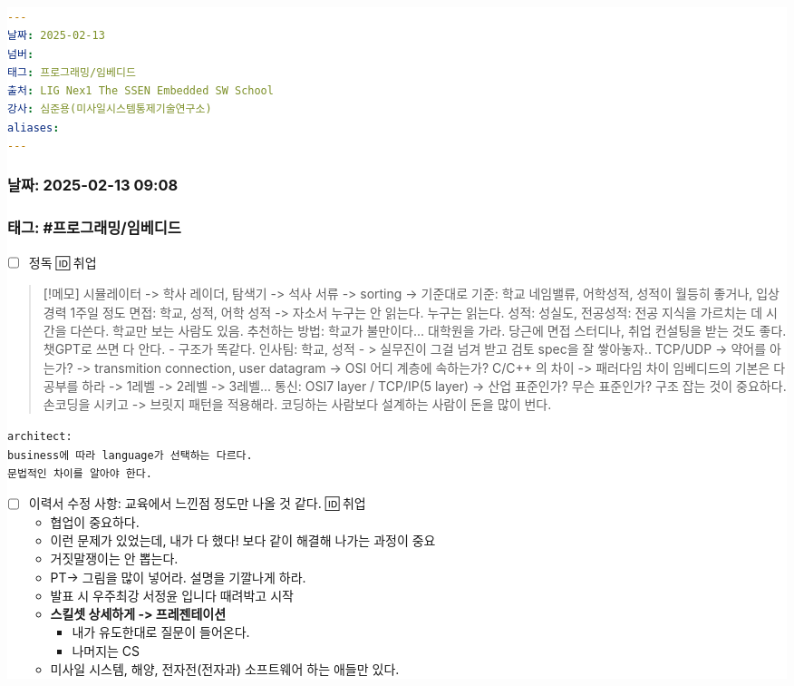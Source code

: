 ```yaml
---
날짜: 2025-02-13
넘버: 
태그: 프로그래밍/임베디드
출처: LIG Nex1 The SSEN Embedded SW School
강사: 심준용(미사일시스템통제기술연구소)
aliases:
---
```

### 날짜:  2025-02-13 09:08

### 태그: #프로그래밍/임베디드

- [ ] 정독 🆔 취업
>[!메모]
> 시뮬레이터 -> 학사
> 레이더, 탐색기 -> 석사
> 서류 -> sorting -> 기준대로 
> 기준: 학교 네임밸류, 어학성적, 성적이 월등히 좋거나, 입상 경력
> 	1주일 정도 
> 면접: 학교, 성적, 어학 성적 -> 자소서
> 	누구는 안 읽는다. 누구는 읽는다.
> 	성적: 성실도, 전공성적: 전공 지식을 가르치는 데 시간을 다쓴다.
> 	학교만 보는 사람도 있음.
> 	추천하는 방법: 학교가 불만이다... 대학원을 가라.
> 	당근에 면접 스터디나, 취업 컨설팅을 받는 것도 좋다.
> 	챗GPT로 쓰면 다 안다.
> 		- 구조가 똑같다.
> 	인사팀: 학교, 성적 - > 실무진이 그걸 넘겨 받고 검토
> 	spec을 잘 쌓아놓자..
> 	TCP/UDP -> 약어를 아는가? -> transmition connection, user datagram -> OSI 어디 계층에 속하는가?
> 	C/C++ 의 차이 -> 패러다임 차이 
> 	임베디드의 기본은 다 공부를 하라 -> 1레벨 -> 2레벨 -> 3레벨...
> 	통신: OSI7 layer / TCP/IP(5 layer) -> 산업 표준인가? 무슨 표준인가?
> 	구조 잡는 것이 중요하다.
> 		손코딩을 시키고 -> 브릿지 패턴을 적용해라.
> 		코딩하는 사람보다 설계하는 사람이 돈을 많이 번다.
> 
> 	
	architect: 
	business에 따라 language가 선택하는 다르다.
	문법적인 차이를 알아야 한다.

- [ ] 이력서 수정 사항: 교육에서 느낀점 정도만 나올 것 같다. 🆔 취업
	- 협업이 중요하다.
	- 이런 문제가 있었는데, 내가 다 했다! 보다 같이 해결해 나가는 과정이 중요
	- 거짓말쟁이는 안 뽑는다.
	- PT-> 그림을 많이 넣어라. 설명을 기깔나게 하라.
	- 발표 시 우주최강 서정윤 입니다 때려박고 시작
	- **스킬셋 상세하게 -> 프레젠테이션**
		- 내가 유도한대로 질문이 들어온다.
		- 나머지는 CS
	- 미사일 시스템, 해양, 전자전(전자과) 소프트웨어 하는 애들만 있다.
